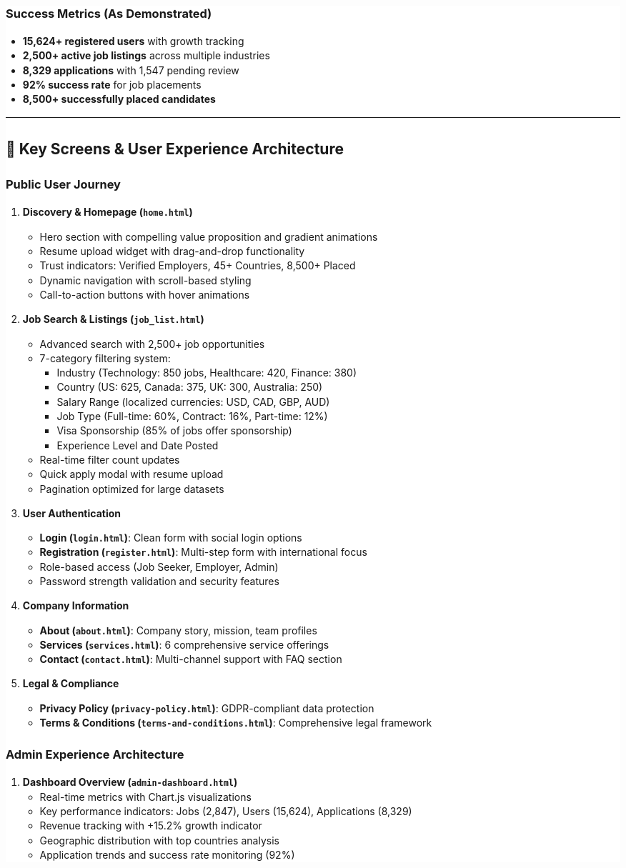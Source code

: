 ### Success Metrics (As Demonstrated)
- **15,624+ registered users** with growth tracking
- **2,500+ active job listings** across multiple industries
- **8,329 applications** with 1,547 pending review
- **92% success rate** for job placements
- **8,500+ successfully placed candidates**

---

## 📱 Key Screens & User Experience Architecture

### Public User Journey
1. **Discovery & Homepage (`home.html`)**
   - Hero section with compelling value proposition and gradient animations
   - Resume upload widget with drag-and-drop functionality
   - Trust indicators: Verified Employers, 45+ Countries, 8,500+ Placed
   - Dynamic navigation with scroll-based styling
   - Call-to-action buttons with hover animations

2. **Job Search & Listings (`job_list.html`)**
   - Advanced search with 2,500+ job opportunities
   - 7-category filtering system:
     - Industry (Technology: 850 jobs, Healthcare: 420, Finance: 380)
     - Country (US: 625, Canada: 375, UK: 300, Australia: 250)
     - Salary Range (localized currencies: USD, CAD, GBP, AUD)
     - Job Type (Full-time: 60%, Contract: 16%, Part-time: 12%)
     - Visa Sponsorship (85% of jobs offer sponsorship)
     - Experience Level and Date Posted
   - Real-time filter count updates
   - Quick apply modal with resume upload
   - Pagination optimized for large datasets

3. **User Authentication**
   - **Login (`login.html`)**: Clean form with social login options
   - **Registration (`register.html`)**: Multi-step form with international focus
   - Role-based access (Job Seeker, Employer, Admin)
   - Password strength validation and security features

4. **Company Information**
   - **About (`about.html`)**: Company story, mission, team profiles
   - **Services (`services.html`)**: 6 comprehensive service offerings
   - **Contact (`contact.html`)**: Multi-channel support with FAQ section

5. **Legal & Compliance**
   - **Privacy Policy (`privacy-policy.html`)**: GDPR-compliant data protection
   - **Terms & Conditions (`terms-and-conditions.html`)**: Comprehensive legal framework

### Admin Experience Architecture
1. **Dashboard Overview (`admin-dashboard.html`)**
   - Real-time metrics with Chart.js visualizations
   - Key performance indicators: Jobs (2,847), Users (15,624), Applications (8,329)
   - Revenue tracking with +15.2% growth indicator
   - Geographic distribution with top countries analysis
   - Application trends and success rate monitoring (92%)
